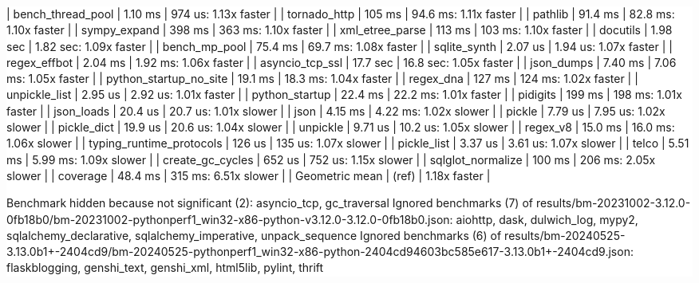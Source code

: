 | bench_thread_pool          | 1.10 ms                                                         | 974 us: 1.13x faster                                                            |
| tornado_http               | 105 ms                                                          | 94.6 ms: 1.11x faster                                                           |
| pathlib                    | 91.4 ms                                                         | 82.8 ms: 1.10x faster                                                           |
| sympy_expand               | 398 ms                                                          | 363 ms: 1.10x faster                                                            |
| xml_etree_parse            | 113 ms                                                          | 103 ms: 1.10x faster                                                            |
| docutils                   | 1.98 sec                                                        | 1.82 sec: 1.09x faster                                                          |
| bench_mp_pool              | 75.4 ms                                                         | 69.7 ms: 1.08x faster                                                           |
| sqlite_synth               | 2.07 us                                                         | 1.94 us: 1.07x faster                                                           |
| regex_effbot               | 2.04 ms                                                         | 1.92 ms: 1.06x faster                                                           |
| asyncio_tcp_ssl            | 17.7 sec                                                        | 16.8 sec: 1.05x faster                                                          |
| json_dumps                 | 7.40 ms                                                         | 7.06 ms: 1.05x faster                                                           |
| python_startup_no_site     | 19.1 ms                                                         | 18.3 ms: 1.04x faster                                                           |
| regex_dna                  | 127 ms                                                          | 124 ms: 1.02x faster                                                            |
| unpickle_list              | 2.95 us                                                         | 2.92 us: 1.01x faster                                                           |
| python_startup             | 22.4 ms                                                         | 22.2 ms: 1.01x faster                                                           |
| pidigits                   | 199 ms                                                          | 198 ms: 1.01x faster                                                            |
| json_loads                 | 20.4 us                                                         | 20.7 us: 1.01x slower                                                           |
| json                       | 4.15 ms                                                         | 4.22 ms: 1.02x slower                                                           |
| pickle                     | 7.79 us                                                         | 7.95 us: 1.02x slower                                                           |
| pickle_dict                | 19.9 us                                                         | 20.6 us: 1.04x slower                                                           |
| unpickle                   | 9.71 us                                                         | 10.2 us: 1.05x slower                                                           |
| regex_v8                   | 15.0 ms                                                         | 16.0 ms: 1.06x slower                                                           |
| typing_runtime_protocols   | 126 us                                                          | 135 us: 1.07x slower                                                            |
| pickle_list                | 3.37 us                                                         | 3.61 us: 1.07x slower                                                           |
| telco                      | 5.51 ms                                                         | 5.99 ms: 1.09x slower                                                           |
| create_gc_cycles           | 652 us                                                          | 752 us: 1.15x slower                                                            |
| sqlglot_normalize          | 100 ms                                                          | 206 ms: 2.05x slower                                                            |
| coverage                   | 48.4 ms                                                         | 315 ms: 6.51x slower                                                            |
| Geometric mean             | (ref)                                                           | 1.18x faster                                                                    |

Benchmark hidden because not significant (2): asyncio_tcp, gc_traversal
Ignored benchmarks (7) of results/bm-20231002-3.12.0-0fb18b0/bm-20231002-pythonperf1_win32-x86-python-v3.12.0-3.12.0-0fb18b0.json: aiohttp, dask, dulwich_log, mypy2, sqlalchemy_declarative, sqlalchemy_imperative, unpack_sequence
Ignored benchmarks (6) of results/bm-20240525-3.13.0b1+-2404cd9/bm-20240525-pythonperf1_win32-x86-python-2404cd94603bc585e617-3.13.0b1+-2404cd9.json: flaskblogging, genshi_text, genshi_xml, html5lib, pylint, thrift
